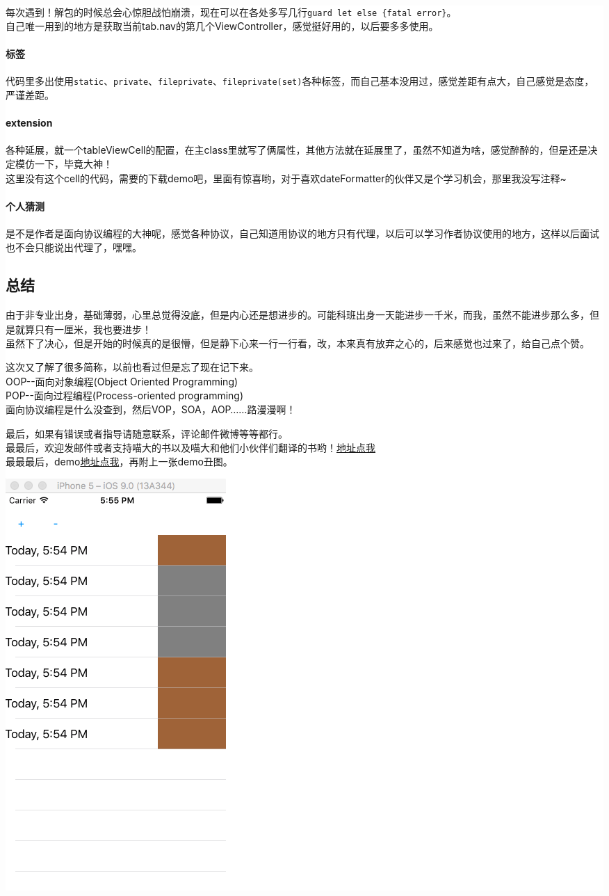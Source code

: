 每次遇到！解包的时候总会心惊胆战怕崩溃，现在可以在各处多写几行`guard let else {fatal error}`。  
自己唯一用到的地方是获取当前tab.nav的第几个ViewController，感觉挺好用的，以后要多多使用。

#### 标签

代码里多出使用`static`、`private`、`fileprivate`、`fileprivate(set)`各种标签，而自己基本没用过，感觉差距有点大，自己感觉是态度，严谨差距。

#### extension

各种延展，就一个tableViewCell的配置，在主class里就写了俩属性，其他方法就在延展里了，虽然不知道为啥，感觉醉醉的，但是还是决定模仿一下，毕竟大神！  
这里没有这个cell的代码，需要的下载demo吧，里面有惊喜哟，对于喜欢dateFormatter的伙伴又是个学习机会，那里我没写注释~

#### 个人猜测

是不是作者是面向协议编程的大神呢，感觉各种协议，自己知道用协议的地方只有代理，以后可以学习作者协议使用的地方，这样以后面试也不会只能说出代理了，嘿嘿。

## 总结

由于非专业出身，基础薄弱，心里总觉得没底，但是内心还是想进步的。可能科班出身一天能进步一千米，而我，虽然不能进步那么多，但是就算只有一厘米，我也要进步！  
虽然下了决心，但是开始的时候真的是很懵，但是静下心来一行一行看，改，本来真有放弃之心的，后来感觉也过来了，给自己点个赞。

这次又了解了很多简称，以前也看过但是忘了现在记下来。  
OOP--面向对象编程(Object Oriented Programming)  
POP--面向过程编程(Process-oriented programming)  
面向协议编程是什么没查到，然后VOP，SOA，AOP……路漫漫啊！

最后，如果有错误或者指导请随意联系，评论邮件微博等等都行。  
最最后，欢迎发邮件或者支持喵大的书以及喵大和他们小伙伴们翻译的书哟！[地址点我](https://www.objccn.io/)  
最最最后，demo[地址点我](https://github.com/MikasaAckerman/CorePracticeDemo)，再附上一张demo丑图。

![](/assets/images/2017/CoreDataBase4.png)




